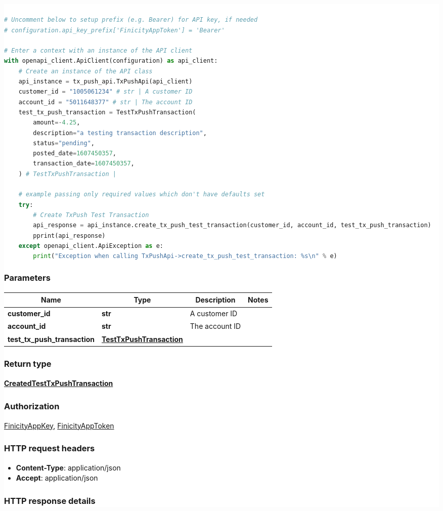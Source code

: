 ```python

# Uncomment below to setup prefix (e.g. Bearer) for API key, if needed
# configuration.api_key_prefix['FinicityAppToken'] = 'Bearer'

# Enter a context with an instance of the API client
with openapi_client.ApiClient(configuration) as api_client:
    # Create an instance of the API class
    api_instance = tx_push_api.TxPushApi(api_client)
    customer_id = "1005061234" # str | A customer ID
    account_id = "5011648377" # str | The account ID
    test_tx_push_transaction = TestTxPushTransaction(
        amount=-4.25,
        description="a testing transaction description",
        status="pending",
        posted_date=1607450357,
        transaction_date=1607450357,
    ) # TestTxPushTransaction | 

    # example passing only required values which don't have defaults set
    try:
        # Create TxPush Test Transaction
        api_response = api_instance.create_tx_push_test_transaction(customer_id, account_id, test_tx_push_transaction)
        pprint(api_response)
    except openapi_client.ApiException as e:
        print("Exception when calling TxPushApi->create_tx_push_test_transaction: %s\n" % e)
```


### Parameters

Name | Type | Description  | Notes
------------- | ------------- | ------------- | -------------
 **customer_id** | **str**| A customer ID |
 **account_id** | **str**| The account ID |
 **test_tx_push_transaction** | [**TestTxPushTransaction**](TestTxPushTransaction.md)|  |

### Return type

[**CreatedTestTxPushTransaction**](CreatedTestTxPushTransaction.md)

### Authorization

[FinicityAppKey](../README.md#FinicityAppKey), [FinicityAppToken](../README.md#FinicityAppToken)

### HTTP request headers

 - **Content-Type**: application/json
 - **Accept**: application/json


### HTTP response details

